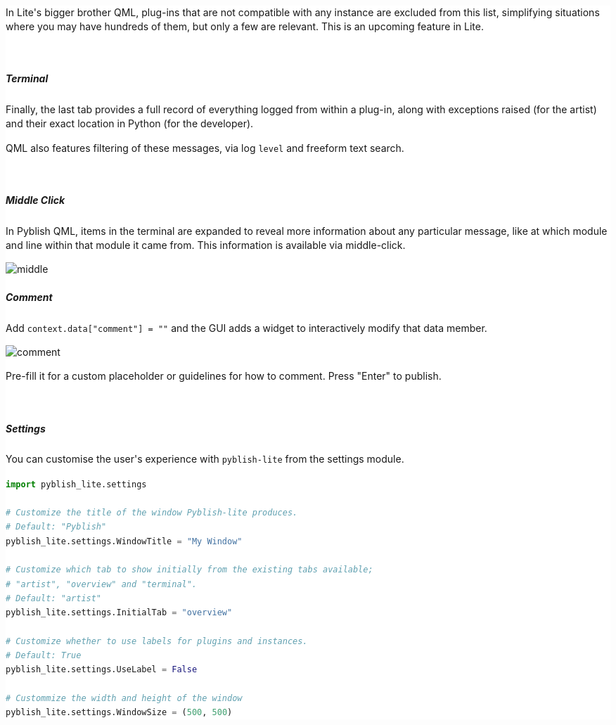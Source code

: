 In Lite's bigger brother QML, plug-ins that are not compatible with any instance are excluded from this list, simplifying situations where you may have hundreds of them, but only a few are relevant. This is an upcoming feature in Lite.

<br>

##### Terminal

Finally, the last tab provides a full record of everything logged from within a plug-in, along with exceptions raised (for the artist) and their exact location in Python (for the developer).

QML also features filtering of these messages, via log `level` and freeform text search.

<br>

##### Middle Click

In Pyblish QML, items in the terminal are expanded to reveal more information about any particular message, like at which module and line within that module it came from. This information is available via middle-click.

![middle](https://cloud.githubusercontent.com/assets/2152766/16478617/906b599c-3e92-11e6-9bd3-93447740503c.gif)

##### Comment

Add `context.data["comment"] = ""` and the GUI adds a widget to interactively modify that data member.

![comment](https://cloud.githubusercontent.com/assets/2152766/16478620/93c7190a-3e92-11e6-8eb0-32606ff91eb9.gif)

Pre-fill it for a custom placeholder or guidelines for how to comment. Press "Enter" to publish.

<br>

##### Settings

You can customise the user's experience with ```pyblish-lite``` from the settings module.

```python
import pyblish_lite.settings

# Customize the title of the window Pyblish-lite produces.
# Default: "Pyblish"
pyblish_lite.settings.WindowTitle = "My Window"

# Customize which tab to show initially from the existing tabs available;
# "artist", "overview" and "terminal".
# Default: "artist"
pyblish_lite.settings.InitialTab = "overview"

# Customize whether to use labels for plugins and instances.
# Default: True
pyblish_lite.settings.UseLabel = False

# Custommize the width and height of the window
pyblish_lite.settings.WindowSize = (500, 500)
```
